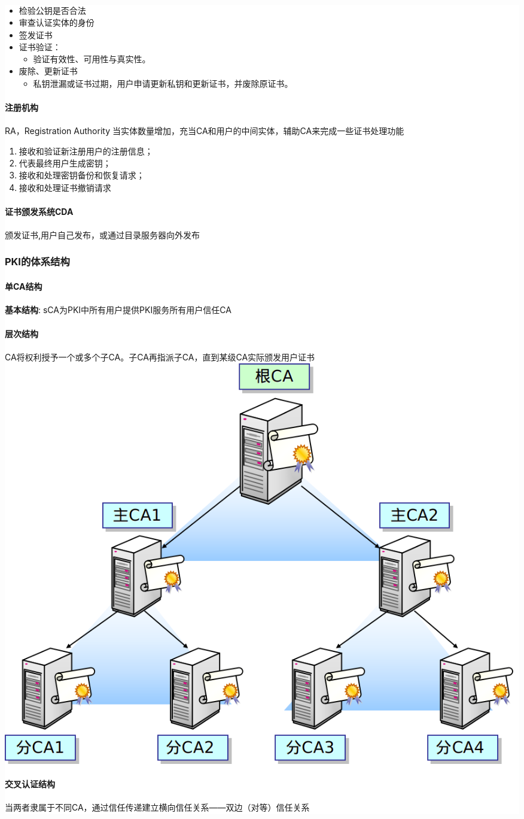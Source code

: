   + 检验公钥是否合法
  + 审查认证实体的身份
  + 签发证书
+ 证书验证：
  + 验证有效性、可用性与真实性。
+ 废除、更新证书
  + 私钥泄漏或证书过期，用户申请更新私钥和更新证书，并废除原证书。
#### 注册机构
RA，Registration Authority
当实体数量增加，充当CA和用户的中间实体，辅助CA来完成一些证书处理功能
1. 接收和验证新注册用户的注册信息；
2. 代表最终用户生成密钥；
3. 接收和处理密钥备份和恢复请求；
4. 接收和处理证书撤销请求
#### 证书颁发系统CDA
颁发证书,用户自己发布，或通过目录服务器向外发布
### PKI的体系结构
#### 单CA结构
**基本结构**: sCA为PKI中所有用户提供PKI服务所有用户信任CA
#### 层次结构
CA将权利授予一个或多个子CA。子CA再指派子CA，直到某级CA实际颁发用户证书
![pki层级](/assets/resource/网络安全复习/pki层级.png)
#### 交叉认证结构
当两者隶属于不同CA，通过信任传递建立横向信任关系——双边（对等）信任关系